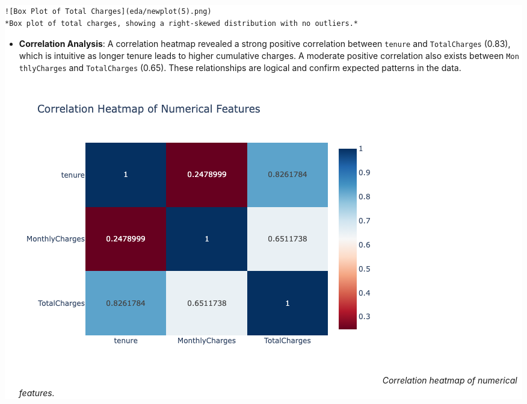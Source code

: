     ![Box Plot of Total Charges](eda/newplot(5).png)
    *Box plot of total charges, showing a right-skewed distribution with no outliers.*

* **Correlation Analysis**: A correlation heatmap revealed a strong positive correlation between `tenure` and `TotalCharges` (0.83), which is intuitive as longer tenure leads to higher cumulative charges. A moderate positive correlation also exists between `MonthlyCharges` and `TotalCharges` (0.65). These relationships are logical and confirm expected patterns in the data.

    ![Correlation Heatmap](eda/newplot(6).png)
    *Correlation heatmap of numerical features.*
